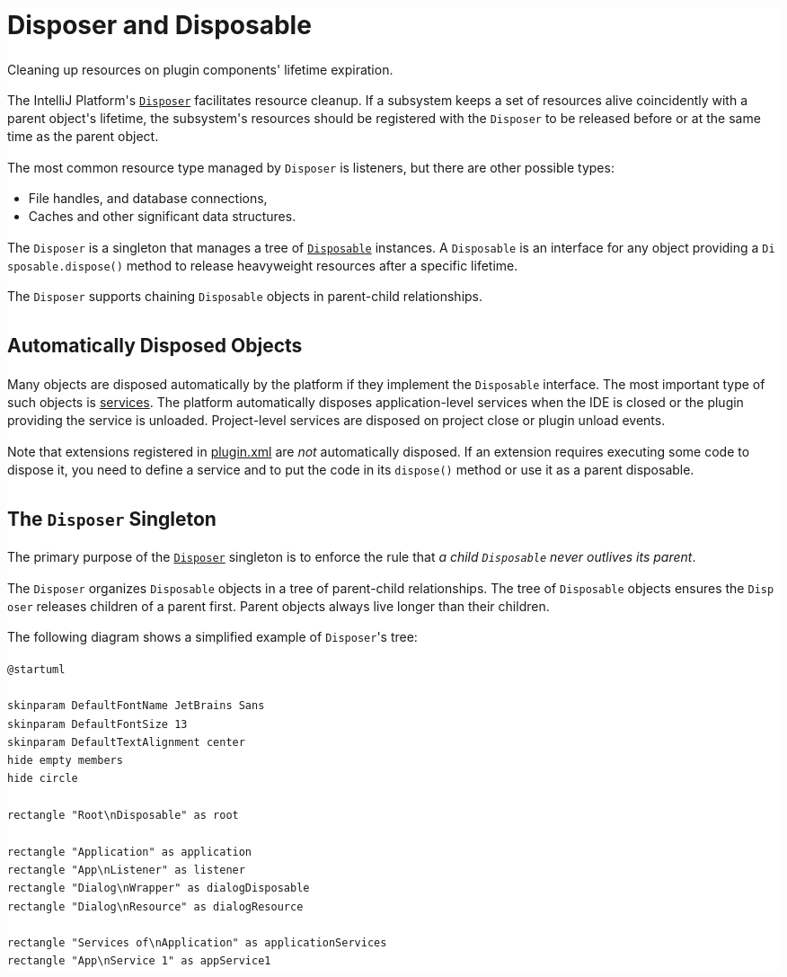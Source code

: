 

# Disposer and Disposable

<link-summary>Cleaning up resources on plugin components' lifetime expiration.</link-summary>

The IntelliJ Platform's [`Disposer`](%gh-ic%/platform/util/src/com/intellij/openapi/util/Disposer.java) facilitates resource cleanup.
If a subsystem keeps a set of resources alive coincidently with a parent object's lifetime, the subsystem's resources should be registered with the `Disposer` to be released before or at the same time as the parent object.

The most common resource type managed by `Disposer` is listeners, but there are other possible types:
* File handles, and database connections,
* Caches and other significant data structures.

The `Disposer` is a singleton that manages a tree of [`Disposable`](%gh-ic%/platform/util/src/com/intellij/openapi/Disposable.java) instances.
A `Disposable` is an interface for any object providing a `Disposable.dispose()` method to release heavyweight resources after a specific lifetime.

The `Disposer` supports chaining `Disposable` objects in parent-child relationships.

## Automatically Disposed Objects

Many objects are disposed automatically by the platform if they implement the `Disposable` interface.
The most important type of such objects is [services](plugin_services.md).
The platform automatically disposes application-level services when the IDE is closed or the plugin providing the service is unloaded.
Project-level services are disposed on project close or plugin unload events.

Note that extensions registered in <path>[plugin.xml](plugin_configuration_file.md)</path> are *not* automatically disposed.
If an extension requires executing some code to dispose it, you need to define a service and to put the code in its `dispose()` method or use it as a parent disposable.

## The `Disposer` Singleton
The primary purpose of the [`Disposer`](%gh-ic%/platform/util/src/com/intellij/openapi/util/Disposer.java) singleton is to enforce the rule that _a child `Disposable` never outlives its parent_.

The `Disposer` organizes `Disposable` objects in a tree of parent-child relationships.
The tree of `Disposable` objects ensures the `Disposer` releases children of a parent first.
Parent objects always live longer than their children.

The following diagram shows a simplified example of `Disposer`'s tree:

```plantuml
@startuml

skinparam DefaultFontName JetBrains Sans
skinparam DefaultFontSize 13
skinparam DefaultTextAlignment center
hide empty members
hide circle

rectangle "Root\nDisposable" as root

rectangle "Application" as application
rectangle "App\nListener" as listener
rectangle "Dialog\nWrapper" as dialogDisposable
rectangle "Dialog\nResource" as dialogResource

rectangle "Services of\nApplication" as applicationServices
rectangle "App\nService 1" as appService1
```